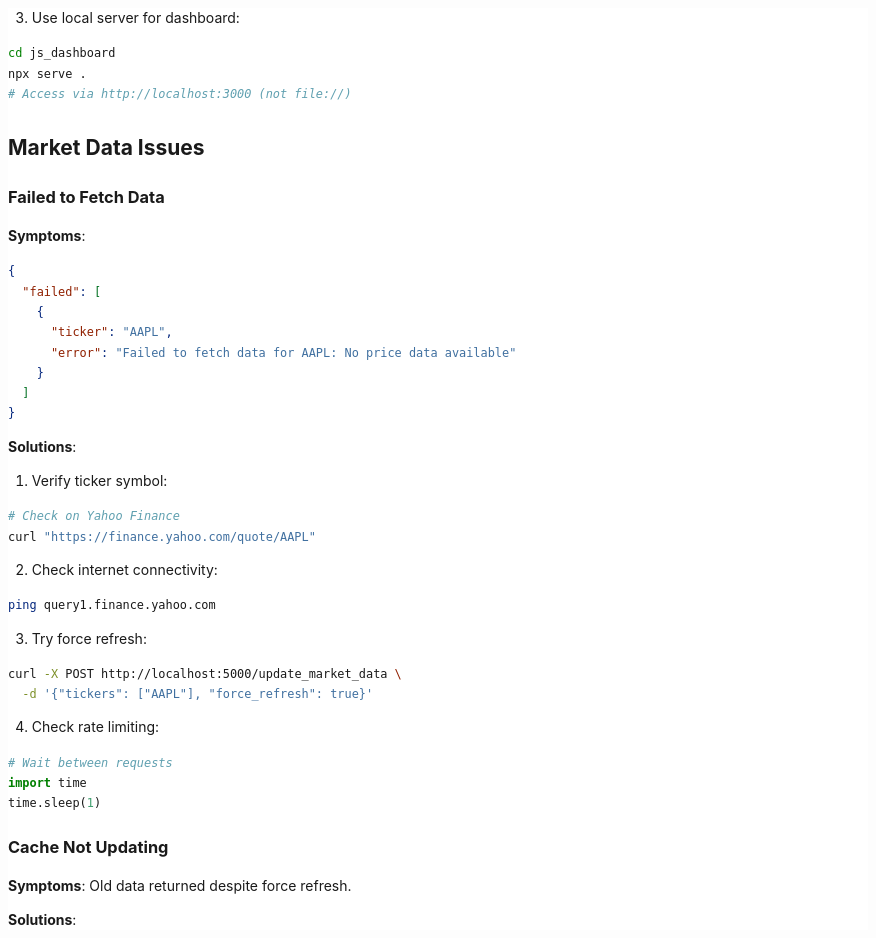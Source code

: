 3. Use local server for dashboard:
```bash
cd js_dashboard
npx serve .
# Access via http://localhost:3000 (not file://)
```

## Market Data Issues

### Failed to Fetch Data

**Symptoms**:
```json
{
  "failed": [
    {
      "ticker": "AAPL",
      "error": "Failed to fetch data for AAPL: No price data available"
    }
  ]
}
```

**Solutions**:

1. Verify ticker symbol:
```bash
# Check on Yahoo Finance
curl "https://finance.yahoo.com/quote/AAPL"
```

2. Check internet connectivity:
```bash
ping query1.finance.yahoo.com
```

3. Try force refresh:
```bash
curl -X POST http://localhost:5000/update_market_data \
  -d '{"tickers": ["AAPL"], "force_refresh": true}'
```

4. Check rate limiting:
```python
# Wait between requests
import time
time.sleep(1)
```

### Cache Not Updating

**Symptoms**:
Old data returned despite force refresh.

**Solutions**:
